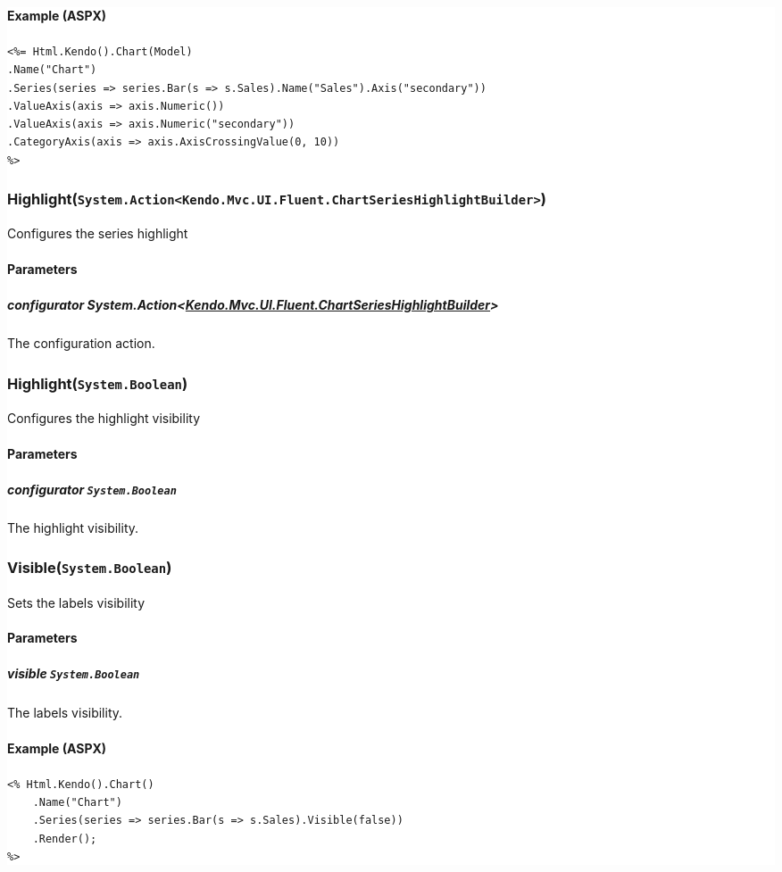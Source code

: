


#### Example (ASPX)
    <%= Html.Kendo().Chart(Model)
    .Name("Chart")
    .Series(series => series.Bar(s => s.Sales).Name("Sales").Axis("secondary"))
    .ValueAxis(axis => axis.Numeric())
    .ValueAxis(axis => axis.Numeric("secondary"))
    .CategoryAxis(axis => axis.AxisCrossingValue(0, 10))
    %>


### Highlight(`System.Action<Kendo.Mvc.UI.Fluent.ChartSeriesHighlightBuilder>`)
Configures the series highlight


#### Parameters

##### configurator System.Action<[Kendo.Mvc.UI.Fluent.ChartSeriesHighlightBuilder](/api/wrappers/aspnet-mvc/Kendo.Mvc.UI.Fluent/ChartSeriesHighlightBuilder)>
The configuration action.





### Highlight(`System.Boolean`)
Configures the highlight visibility


#### Parameters

##### configurator `System.Boolean`
The highlight visibility.





### Visible(`System.Boolean`)
Sets the labels visibility


#### Parameters

##### visible `System.Boolean`
The labels visibility.




#### Example (ASPX)
    <% Html.Kendo().Chart()
        .Name("Chart")
        .Series(series => series.Bar(s => s.Sales).Visible(false))
        .Render();
    %>
